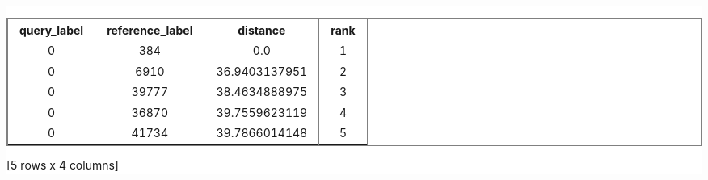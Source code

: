 



<div style="max-height:1000px;max-width:1500px;overflow:auto;"><table frame="box" rules="cols">
    <tr>
        <th style="padding-left: 1em; padding-right: 1em; text-align: center">query_label</th>
        <th style="padding-left: 1em; padding-right: 1em; text-align: center">reference_label</th>
        <th style="padding-left: 1em; padding-right: 1em; text-align: center">distance</th>
        <th style="padding-left: 1em; padding-right: 1em; text-align: center">rank</th>
    </tr>
    <tr>
        <td style="padding-left: 1em; padding-right: 1em; text-align: center; vertical-align: top">0</td>
        <td style="padding-left: 1em; padding-right: 1em; text-align: center; vertical-align: top">384</td>
        <td style="padding-left: 1em; padding-right: 1em; text-align: center; vertical-align: top">0.0</td>
        <td style="padding-left: 1em; padding-right: 1em; text-align: center; vertical-align: top">1</td>
    </tr>
    <tr>
        <td style="padding-left: 1em; padding-right: 1em; text-align: center; vertical-align: top">0</td>
        <td style="padding-left: 1em; padding-right: 1em; text-align: center; vertical-align: top">6910</td>
        <td style="padding-left: 1em; padding-right: 1em; text-align: center; vertical-align: top">36.9403137951</td>
        <td style="padding-left: 1em; padding-right: 1em; text-align: center; vertical-align: top">2</td>
    </tr>
    <tr>
        <td style="padding-left: 1em; padding-right: 1em; text-align: center; vertical-align: top">0</td>
        <td style="padding-left: 1em; padding-right: 1em; text-align: center; vertical-align: top">39777</td>
        <td style="padding-left: 1em; padding-right: 1em; text-align: center; vertical-align: top">38.4634888975</td>
        <td style="padding-left: 1em; padding-right: 1em; text-align: center; vertical-align: top">3</td>
    </tr>
    <tr>
        <td style="padding-left: 1em; padding-right: 1em; text-align: center; vertical-align: top">0</td>
        <td style="padding-left: 1em; padding-right: 1em; text-align: center; vertical-align: top">36870</td>
        <td style="padding-left: 1em; padding-right: 1em; text-align: center; vertical-align: top">39.7559623119</td>
        <td style="padding-left: 1em; padding-right: 1em; text-align: center; vertical-align: top">4</td>
    </tr>
    <tr>
        <td style="padding-left: 1em; padding-right: 1em; text-align: center; vertical-align: top">0</td>
        <td style="padding-left: 1em; padding-right: 1em; text-align: center; vertical-align: top">41734</td>
        <td style="padding-left: 1em; padding-right: 1em; text-align: center; vertical-align: top">39.7866014148</td>
        <td style="padding-left: 1em; padding-right: 1em; text-align: center; vertical-align: top">5</td>
    </tr>
</table>
[5 rows x 4 columns]<br/>
</div>
